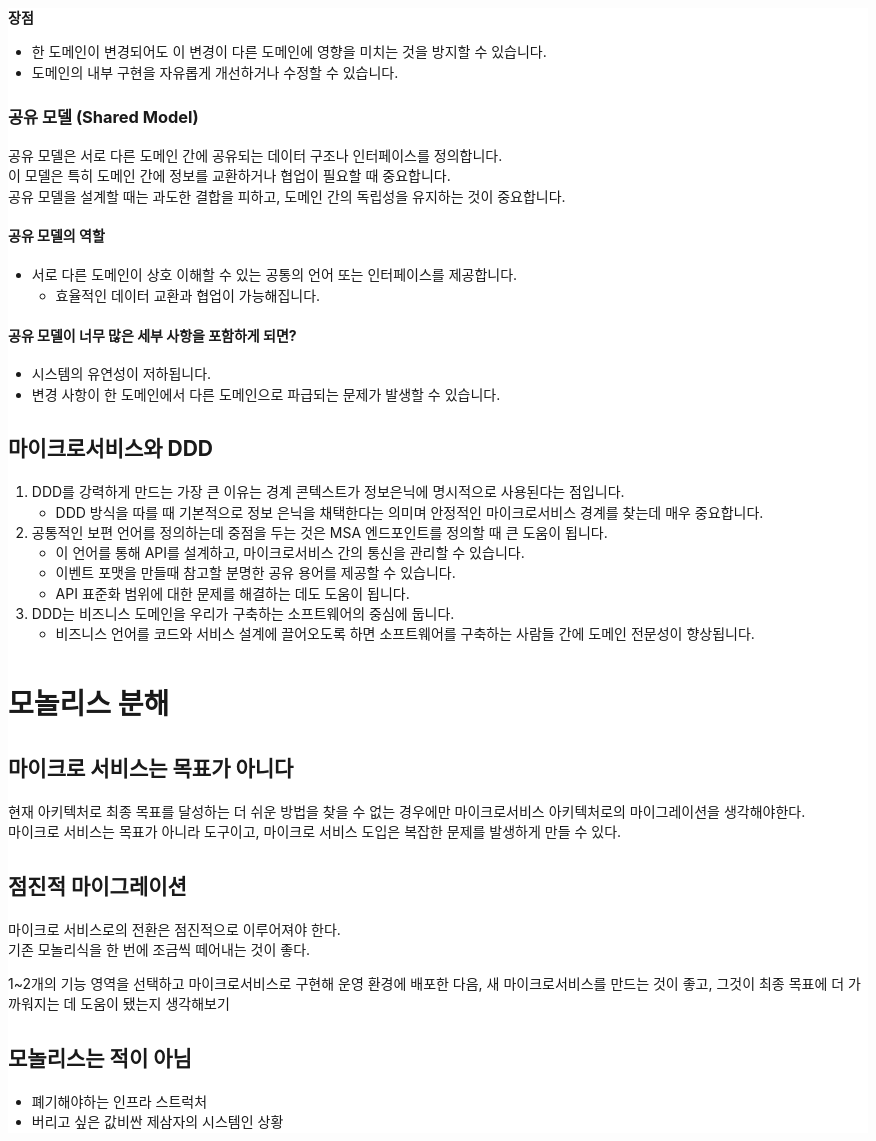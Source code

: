 **장점**

* 한 도메인이 변경되어도 이 변경이 다른 도메인에 영향을 미치는 것을 방지할 수 있습니다.
* 도메인의 내부 구현을 자유롭게 개선하거나 수정할 수 있습니다.

### **공유 모델 (Shared Model)**

공유 모델은 서로 다른 도메인 간에 공유되는 데이터 구조나 인터페이스를 정의합니다.   
이 모델은 특히 도메인 간에 정보를 교환하거나 협업이 필요할 때 중요합니다.   
공유 모델을 설계할 때는 과도한 결합을 피하고, 도메인 간의 독립성을 유지하는 것이 중요합니다.

#### 공유 모델의 역할

* 서로 다른 도메인이 상호 이해할 수 있는 공통의 언어 또는 인터페이스를 제공합니다.
    * 효율적인 데이터 교환과 협업이 가능해집니다.

#### **공유 모델이 너무 많은 세부 사항을 포함하게 되면?**

* 시스템의 유연성이 저하됩니다.
* 변경 사항이 한 도메인에서 다른 도메인으로 파급되는 문제가 발생할 수 있습니다.

## 마이크로서비스와 DDD

1. DDD를 강력하게 만드는 가장 큰 이유는 경계 콘텍스트가 정보은닉에 명시적으로 사용된다는 점입니다.
    * DDD 방식을 따를 때 기본적으로 정보 은닉을 채택한다는 의미며 안정적인 마이크로서비스 경계를 찾는데 매우 중요합니다.
2. 공통적인 보편 언어를 정의하는데 중점을 두는 것은 MSA 엔드포인트를 정의할 때 큰 도움이 됩니다.
    * 이 언어를 통해 API를 설계하고, 마이크로서비스 간의 통신을 관리할 수 있습니다.
    * 이벤트 포맷을 만들때 참고할 분명한 공유 용어를 제공할 수 있습니다.
    * API 표준화 범위에 대한 문제를 해결하는 데도 도움이 됩니다.
3. DDD는 비즈니스 도메인을 우리가 구축하는 소프트웨어의 중심에 둡니다.
    * 비즈니스 언어를 코드와 서비스 설계에 끌어오도록 하면 소프트웨어를 구축하는 사람들 간에 도메인 전문성이 향상됩니다.

# 모놀리스 분해

## 마이크로 서비스는 목표가 아니다

현재 아키텍처로 최종 목표를 달성하는 더 쉬운 방법을 찾을 수 없는 경우에만 마이크로서비스 아키텍처로의 마이그레이션을 생각해야한다.  
마이크로 서비스는 목표가 아니라 도구이고, 마이크로 서비스 도입은 복잡한 문제를 발생하게 만들 수 있다.

## 점진적 마이그레이션

마이크로 서비스로의 전환은 점진적으로 이루어져야 한다.  
기존 모놀리식을 한 번에 조금씩 떼어내는 것이 좋다.

1~2개의 기능 영역을 선택하고 마이크로서비스로 구현해 운영 환경에 배포한 다음, 새 마이크로서비스를 만드는 것이 좋고, 그것이 최종 목표에 더 가까워지는 데 도움이 됐는지 생각해보기

## 모놀리스는 적이 아님

* 폐기해야하는 인프라 스트럭처
* 버리고 싶은 값비싼 제삼자의 시스템인 상황
